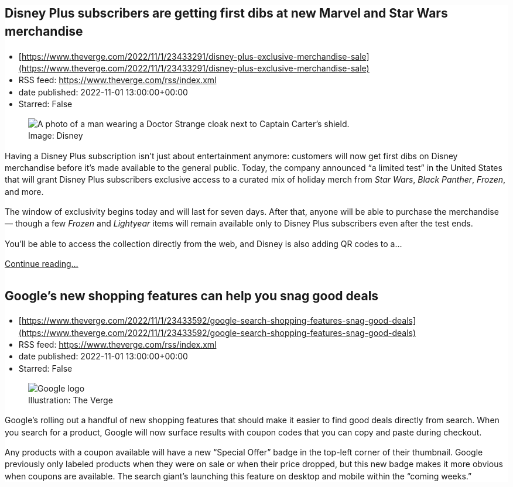 ## Disney Plus subscribers are getting first dibs at new Marvel and Star Wars merchandise
 - [https://www.theverge.com/2022/11/1/23433291/disney-plus-exclusive-merchandise-sale](https://www.theverge.com/2022/11/1/23433291/disney-plus-exclusive-merchandise-sale)
 - RSS feed: https://www.theverge.com/rss/index.xml
 - date published: 2022-11-01 13:00:00+00:00
 - Starred: False

<figure>
      <img alt="A photo of a man wearing a Doctor Strange cloak next to Captain Carter’s shield." src="https://cdn.vox-cdn.com/thumbor/eVKxrtRHM15xXYFtodYsWSKc5Ow=/0x31:1948x1330/1310x873/cdn.vox-cdn.com/uploads/chorus_image/image/71569619/2840058489247_1.0.jpg" />
        <figcaption>Image: Disney</figcaption>
    </figure>

  <p id="aCQrNI">Having a Disney Plus subscription isn’t just about entertainment anymore: customers will now get first dibs on Disney merchandise before it’s made available to the general public. Today, the company announced “a limited test” in the United States that will grant Disney Plus subscribers exclusive access to a curated mix of holiday merch from <em>Star Wars</em>, <em>Black Panther</em>, <em>Frozen</em>, and more. </p>
<p id="OWWiwB">The window of exclusivity begins today and will last for seven days. After that, anyone will be able to purchase the merchandise — though a few <em>Frozen</em> and <em>Lightyear</em> items will remain available only to Disney Plus subscribers even after the test ends. </p>
<p id="wco6H8">You’ll be able to access the collection directly from the web, and Disney is also adding QR codes to a...</p>
  <p>
    <a href="https://www.theverge.com/2022/11/1/23433291/disney-plus-exclusive-merchandise-sale">Continue reading&hellip;</a>
  </p>

## Google’s new shopping features can help you snag good deals
 - [https://www.theverge.com/2022/11/1/23433592/google-search-shopping-features-snag-good-deals](https://www.theverge.com/2022/11/1/23433592/google-search-shopping-features-snag-good-deals)
 - RSS feed: https://www.theverge.com/rss/index.xml
 - date published: 2022-11-01 13:00:00+00:00
 - Starred: False

<figure>
      <img alt="Google logo" src="https://cdn.vox-cdn.com/thumbor/XyfgWyXOQcmVN8uDIjR8r1pt__s=/0x0:2040x1360/1310x873/cdn.vox-cdn.com/uploads/chorus_image/image/71569616/STK093_Google_04.0.jpg" />
        <figcaption>Illustration: The Verge</figcaption>
    </figure>

  <p id="WC8R1B">Google’s rolling out a handful of new shopping features that should make it easier to find good deals directly from search. When you search for a product, Google will now surface results with coupon codes that you can copy and paste during checkout. </p>
<p id="AZLHM8">Any products with a coupon available will have a new “Special Offer” badge in the top-left corner of their thumbnail. Google previously only labeled products when they were on sale or when their price dropped, but this new badge makes it more obvious when coupons are available. The search giant’s launching this feature on desktop and mobile within the “coming weeks.”</p>
  <figure class="e-image">
        
